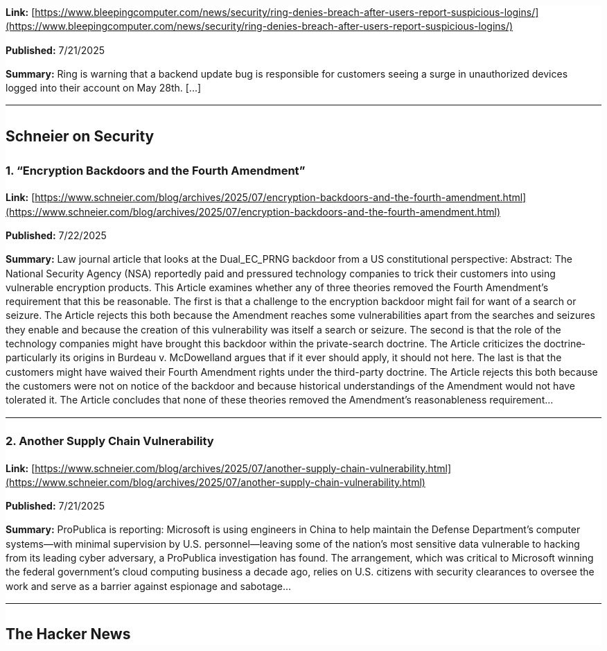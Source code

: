 **Link:** [https://www.bleepingcomputer.com/news/security/ring-denies-breach-after-users-report-suspicious-logins/](https://www.bleepingcomputer.com/news/security/ring-denies-breach-after-users-report-suspicious-logins/)

**Published:** 7/21/2025

**Summary:** Ring is warning that a backend update bug is responsible for customers seeing a surge in unauthorized devices logged into their account on May 28th. [...]

---

## Schneier on Security

### 1. “Encryption Backdoors and the Fourth Amendment”

**Link:** [https://www.schneier.com/blog/archives/2025/07/encryption-backdoors-and-the-fourth-amendment.html](https://www.schneier.com/blog/archives/2025/07/encryption-backdoors-and-the-fourth-amendment.html)

**Published:** 7/22/2025

**Summary:** Law journal article that looks at the Dual_EC_PRNG backdoor from a US constitutional perspective: Abstract: The National Security Agency (NSA) reportedly paid and pressured technology companies to trick their customers into using vulnerable encryption products. This Article examines whether any of three theories removed the Fourth Amendment’s requirement that this be reasonable. The first is that a challenge to the encryption backdoor might fail for want of a search or seizure. The Article rejects this both because the Amendment reaches some vulnerabilities apart from the searches and seizures they enable and because the creation of this vulnerability was itself a search or seizure. The second is that the role of the technology companies might have brought this backdoor within the private-search doctrine. The Article criticizes the doctrine­ particularly its origins in Burdeau v. McDowell­and argues that if it ever should apply, it should not here. The last is that the customers might have waived their Fourth Amendment rights under the third-party doctrine. The Article rejects this both because the customers were not on notice of the backdoor and because historical understandings of the Amendment would not have tolerated it. The Article concludes that none of these theories removed the Amendment’s reasonableness requirement...

---

### 2. Another Supply Chain Vulnerability

**Link:** [https://www.schneier.com/blog/archives/2025/07/another-supply-chain-vulnerability.html](https://www.schneier.com/blog/archives/2025/07/another-supply-chain-vulnerability.html)

**Published:** 7/21/2025

**Summary:** ProPublica is reporting: Microsoft is using engineers in China to help maintain the Defense Department’s computer systems—with minimal supervision by U.S. personnel—leaving some of the nation’s most sensitive data vulnerable to hacking from its leading cyber adversary, a ProPublica investigation has found. The arrangement, which was critical to Microsoft winning the federal government’s cloud computing business a decade ago, relies on U.S. citizens with security clearances to oversee the work and serve as a barrier against espionage and sabotage...

---

## The Hacker News
